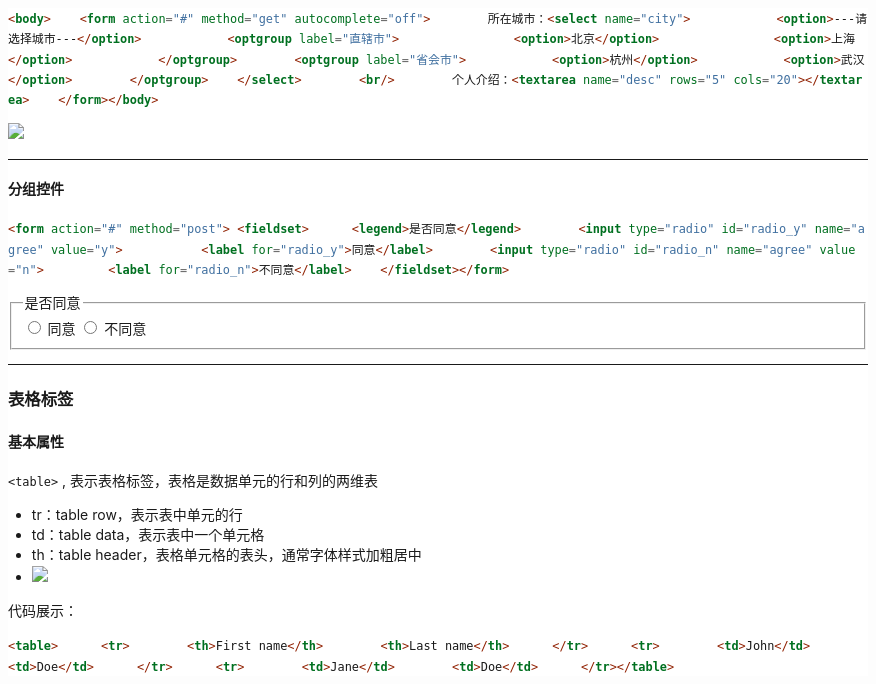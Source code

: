 ```html
<body>    <form action="#" method="get" autocomplete="off">        所在城市：<select name="city">            <option>---请选择城市---</option>            <optgroup label="直辖市">                <option>北京</option>                <option>上海</option>            </optgroup>        <optgroup label="省会市">            <option>杭州</option>            <option>武汉</option>        </optgroup>    </select>        <br/>        个人介绍：<textarea name="desc" rows="5" cols="20"></textarea>    </form></body>
```

![](https://gitee.com/seazean/images/raw/master/Web/HTML标签select和文本域属性.png)

***



#### 分组控件

```html
<form action="#" method="post">	<fieldset>		<legend>是否同意</legend>        <input type="radio" id="radio_y" name="agree" value="y">       	<label for="radio_y">同意</label>        <input type="radio" id="radio_n" name="agree" value="n">       	<label for="radio_n">不同意</label>	</fieldset></form>
```

<form action="#" method="post">
  <fieldset>
    	<legend>是否同意</legend>
        <input type="radio" id="radio_y" name="agree" value="y"> 
      	<label for="radio_y">同意</label>
        <input type="radio" id="radio_n" name="agree" value="n"> 
      	<label for="radio_n">不同意</label>
  </fieldset>
</form>




***



### 表格标签

#### 基本属性

`<table>` , 表示表格标签，表格是数据单元的行和列的两维表

* tr：table row，表示表中单元的行    
* td：table data，表示表中一个单元格    
* th：table header，表格单元格的表头，通常字体样式加粗居中
* ![](https://gitee.com/seazean/images/raw/master/Web/HTML表格标签.png)



代码展示：

```html
<table>      <tr>        <th>First name</th>        <th>Last name</th>      </tr>      <tr>        <td>John</td>        <td>Doe</td>      </tr>      <tr>        <td>Jane</td>        <td>Doe</td>      </tr></table>
```
